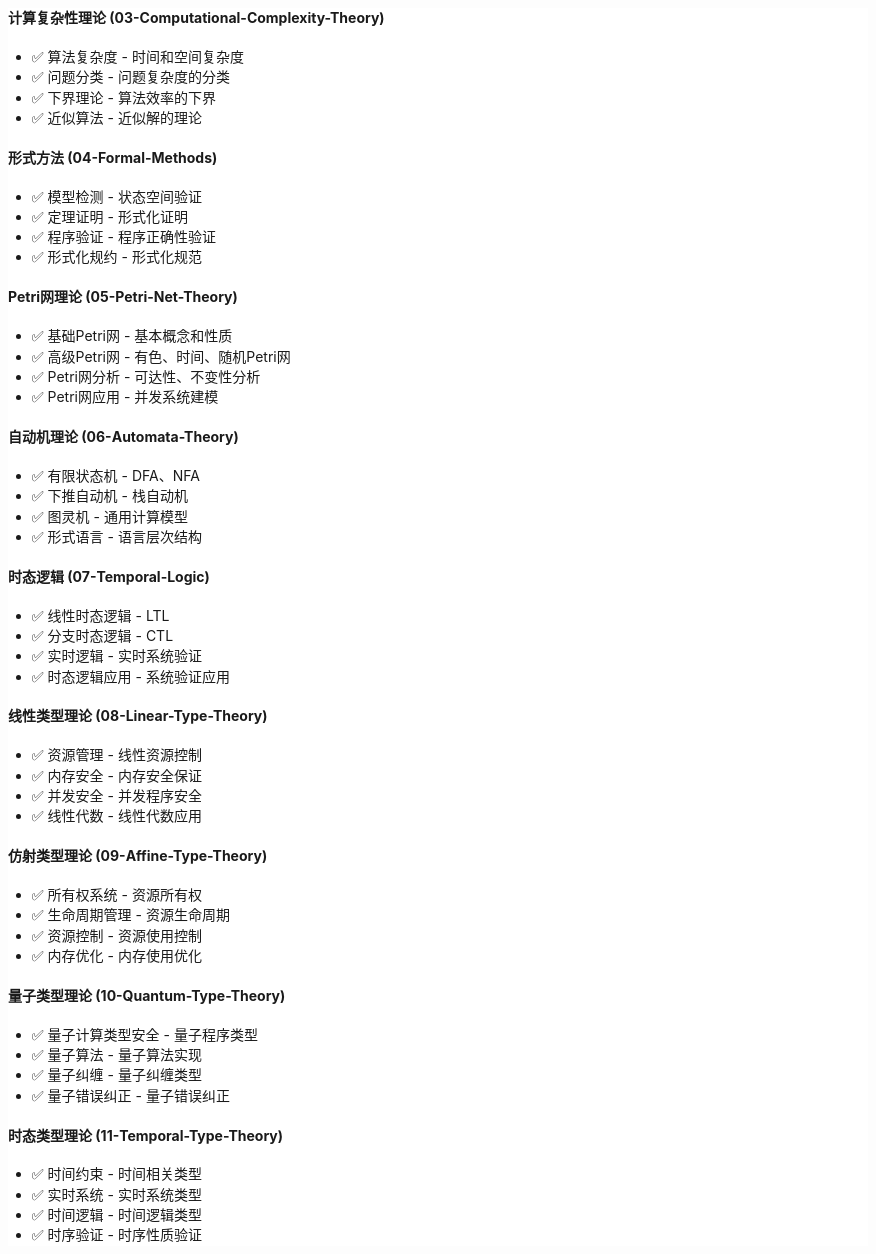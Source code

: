#### 计算复杂性理论 (03-Computational-Complexity-Theory)
- ✅ 算法复杂度 - 时间和空间复杂度
- ✅ 问题分类 - 问题复杂度的分类
- ✅ 下界理论 - 算法效率的下界
- ✅ 近似算法 - 近似解的理论

#### 形式方法 (04-Formal-Methods)
- ✅ 模型检测 - 状态空间验证
- ✅ 定理证明 - 形式化证明
- ✅ 程序验证 - 程序正确性验证
- ✅ 形式化规约 - 形式化规范

#### Petri网理论 (05-Petri-Net-Theory)
- ✅ 基础Petri网 - 基本概念和性质
- ✅ 高级Petri网 - 有色、时间、随机Petri网
- ✅ Petri网分析 - 可达性、不变性分析
- ✅ Petri网应用 - 并发系统建模

#### 自动机理论 (06-Automata-Theory)
- ✅ 有限状态机 - DFA、NFA
- ✅ 下推自动机 - 栈自动机
- ✅ 图灵机 - 通用计算模型
- ✅ 形式语言 - 语言层次结构

#### 时态逻辑 (07-Temporal-Logic)
- ✅ 线性时态逻辑 - LTL
- ✅ 分支时态逻辑 - CTL
- ✅ 实时逻辑 - 实时系统验证
- ✅ 时态逻辑应用 - 系统验证应用

#### 线性类型理论 (08-Linear-Type-Theory)
- ✅ 资源管理 - 线性资源控制
- ✅ 内存安全 - 内存安全保证
- ✅ 并发安全 - 并发程序安全
- ✅ 线性代数 - 线性代数应用

#### 仿射类型理论 (09-Affine-Type-Theory)
- ✅ 所有权系统 - 资源所有权
- ✅ 生命周期管理 - 资源生命周期
- ✅ 资源控制 - 资源使用控制
- ✅ 内存优化 - 内存使用优化

#### 量子类型理论 (10-Quantum-Type-Theory)
- ✅ 量子计算类型安全 - 量子程序类型
- ✅ 量子算法 - 量子算法实现
- ✅ 量子纠缠 - 量子纠缠类型
- ✅ 量子错误纠正 - 量子错误纠正

#### 时态类型理论 (11-Temporal-Type-Theory)
- ✅ 时间约束 - 时间相关类型
- ✅ 实时系统 - 实时系统类型
- ✅ 时间逻辑 - 时间逻辑类型
- ✅ 时序验证 - 时序性质验证
